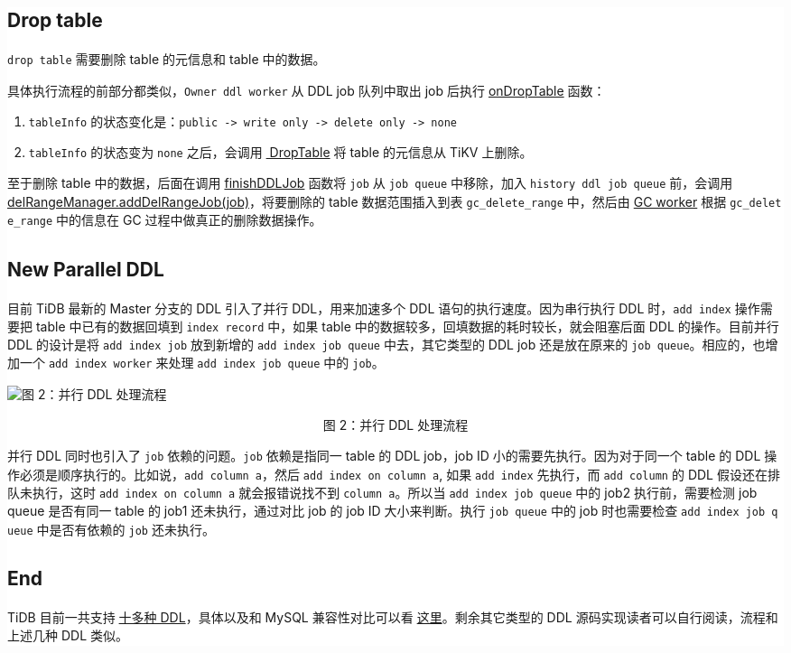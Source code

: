 ## Drop table

`drop table` 需要删除 table 的元信息和 table 中的数据。

具体执行流程的前部分都类似，`Owner ddl worker` 从 DDL job 队列中取出 job 后执行 [onDropTable](https://github.com/pingcap/tidb/blob/source-code/ddl/table.go#L76) 函数：

1. `tableInfo` 的状态变化是：`public -> write only -> delete only -> none`

2. `tableInfo` 的状态变为 `none` 之后，会调用 [ DropTable](https://github.com/pingcap/tidb/blob/source-code/meta/meta.go#L306) 将 table 的元信息从 TiKV 上删除。

至于删除 table 中的数据，后面在调用 [finishDDLJob](https://github.com/pingcap/tidb/blob/source-code/ddl/ddl_worker.go#L152) 函数将 `job` 从 `job queue` 中移除，加入 `history ddl job queue` 前，会调用 [delRangeManager.addDelRangeJob(job)](https://github.com/pingcap/tidb/blob/source-code/ddl/ddl_worker.go#L160)，将要删除的 table 数据范围插入到表 `gc_delete_range` 中，然后由 [GC worker](https://github.com/pingcap/tidb/blob/source-code/store/tikv/gcworker/gc_worker.go) 根据 `gc_delete_range` 中的信息在 GC 过程中做真正的删除数据操作。


## New Parallel DDL

目前 TiDB 最新的 Master 分支的 DDL 引入了并行 DDL，用来加速多个 DDL 语句的执行速度。因为串行执行 DDL 时，`add index` 操作需要把 table 中已有的数据回填到 `index record` 中，如果 table 中的数据较多，回填数据的耗时较长，就会阻塞后面 DDL 的操作。目前并行 DDL 的设计是将 `add index job` 放到新增的 `add index job queue` 中去，其它类型的 DDL job 还是放在原来的 `job queue`。相应的，也增加一个 `add index worker` 来处理 `add index job queue` 中的 `job`。

![图 2：并行 DDL 处理流程](https://upload-images.jianshu.io/upload_images/542677-4b5ec5edef0755a7.png?imageMogr2/auto-orient/strip%7CimageView2/2/w/1240)

<center>图 2：并行 DDL 处理流程</center>

并行 DDL 同时也引入了 `job` 依赖的问题。`job` 依赖是指同一 table 的 DDL job，job ID 小的需要先执行。因为对于同一个 table 的 DDL 操作必须是顺序执行的。比如说，`add column a`，然后 `add index on column a`, 如果 `add index` 先执行，而 `add column` 的 DDL 假设还在排队未执行，这时 `add index on column a` 就会报错说找不到 `column a`。所以当 `add index job queue` 中的 job2 执行前，需要检测 job queue 是否有同一 table 的 job1 还未执行，通过对比 job 的 job ID 大小来判断。执行 `job queue` 中的 job 时也需要检查 `add index job queue` 中是否有依赖的 `job` 还未执行。

## End

TiDB 目前一共支持 [十多种 DDL](https://github.com/pingcap/tidb/blob/source-code/model/ddl.go#L32)，具体以及和 MySQL 兼容性对比可以看 [这里](https://github.com/pingcap/docs-cn/blob/master/sql/ddl.md)。剩余其它类型的 DDL 源码实现读者可以自行阅读，流程和上述几种 DDL 类似。
